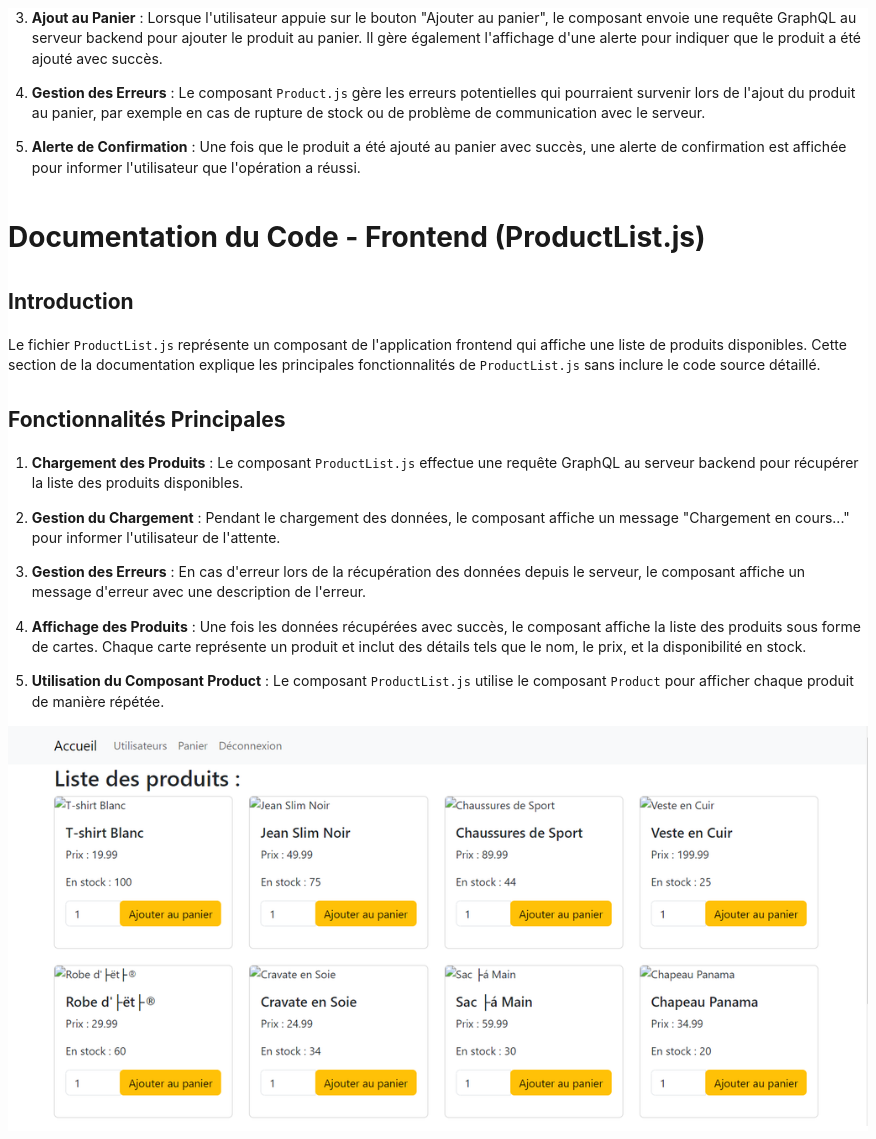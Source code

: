 

3. **Ajout au Panier** : Lorsque l'utilisateur appuie sur le bouton "Ajouter au panier", le composant envoie une requête GraphQL au serveur backend pour ajouter le produit au panier. Il gère également l'affichage d'une alerte pour indiquer que le produit a été ajouté avec succès.

4. **Gestion des Erreurs** : Le composant `Product.js` gère les erreurs potentielles qui pourraient survenir lors de l'ajout du produit au panier, par exemple en cas de rupture de stock ou de problème de communication avec le serveur.

5. **Alerte de Confirmation** : Une fois que le produit a été ajouté au panier avec succès, une alerte de confirmation est affichée pour informer l'utilisateur que l'opération a réussi.


# Documentation du Code - Frontend (ProductList.js)

## Introduction
Le fichier `ProductList.js` représente un composant de l'application frontend qui affiche une liste de produits disponibles. Cette section de la documentation explique les principales fonctionnalités de `ProductList.js` sans inclure le code source détaillé.

## Fonctionnalités Principales

1. **Chargement des Produits** : Le composant `ProductList.js` effectue une requête GraphQL au serveur backend pour récupérer la liste des produits disponibles.

2. **Gestion du Chargement** : Pendant le chargement des données, le composant affiche un message "Chargement en cours..." pour informer l'utilisateur de l'attente.

3. **Gestion des Erreurs** : En cas d'erreur lors de la récupération des données depuis le serveur, le composant affiche un message d'erreur avec une description de l'erreur.

4. **Affichage des Produits** : Une fois les données récupérées avec succès, le composant affiche la liste des produits sous forme de cartes. Chaque carte représente un produit et inclut des détails tels que le nom, le prix, et la disponibilité en stock.

5. **Utilisation du Composant Product** : Le composant `ProductList.js` utilise le composant `Product` pour afficher chaque produit de manière répétée.

<div align="center">
  <img src="liste_des_produits.png" alt="Liste de vos produits chargé depuis la base de donnée" />
  <p style="text-align: center;"></p>
</div>
